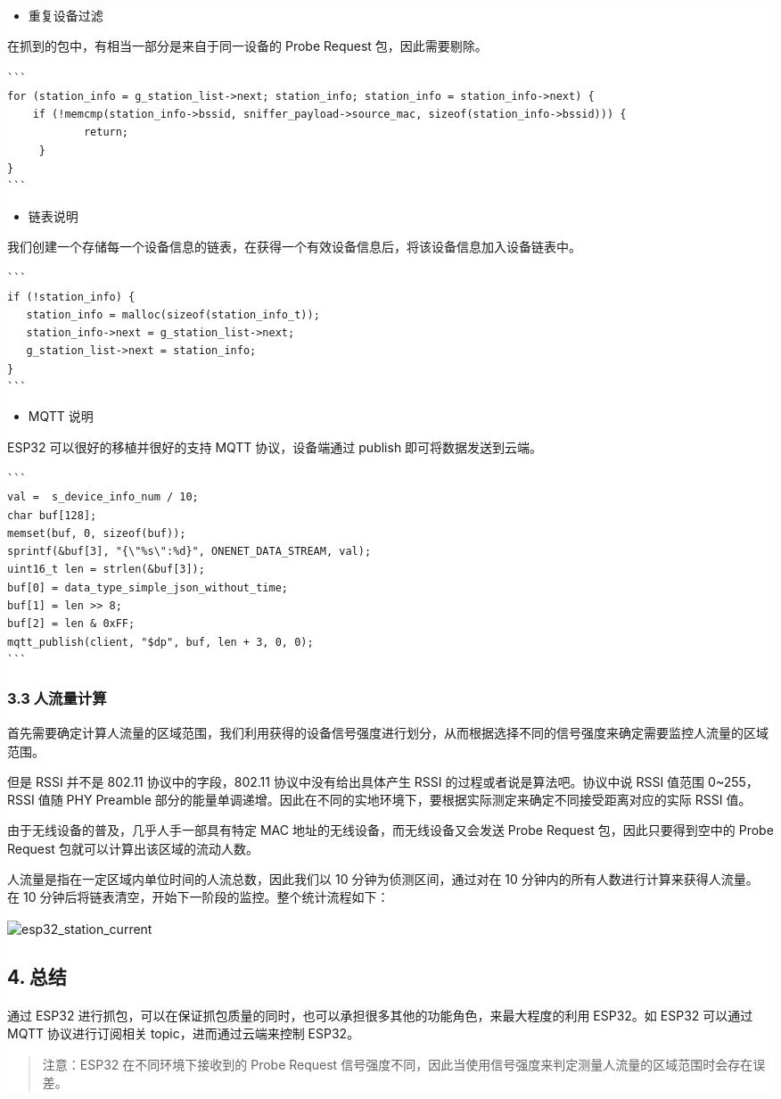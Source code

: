 - 重复设备过滤  

 在抓到的包中，有相当一部分是来自于同一设备的 Probe Request 包，因此需要剔除。  

    ```
    for (station_info = g_station_list->next; station_info; station_info = station_info->next) {
        if (!memcmp(station_info->bssid, sniffer_payload->source_mac, sizeof(station_info->bssid))) {
                return;
         }
    }  
    ```        

- 链表说明

 我们创建一个存储每一个设备信息的链表，在获得一个有效设备信息后，将该设备信息加入设备链表中。  

    ```
    if (!station_info) {
       station_info = malloc(sizeof(station_info_t));
       station_info->next = g_station_list->next;
       g_station_list->next = station_info;
    }
    ```

- MQTT 说明

 ESP32 可以很好的移植并很好的支持 MQTT 协议，设备端通过 publish 即可将数据发送到云端。  

    ```
    val =  s_device_info_num / 10;
    char buf[128];
    memset(buf, 0, sizeof(buf));
    sprintf(&buf[3], "{\"%s\":%d}", ONENET_DATA_STREAM, val);
    uint16_t len = strlen(&buf[3]);
    buf[0] = data_type_simple_json_without_time;
    buf[1] = len >> 8;
    buf[2] = len & 0xFF;
    mqtt_publish(client, "$dp", buf, len + 3, 0, 0);
    ```

### 3.3 人流量计算

首先需要确定计算人流量的区域范围，我们利用获得的设备信号强度进行划分，从而根据选择不同的信号强度来确定需要监控人流量的区域范围。  

但是 RSSI 并不是 802.11 协议中的字段，802.11 协议中没有给出具体产生 RSSI 的过程或者说是算法吧。协议中说 RSSI 值范围 0~255，RSSI 值随 PHY Preamble 部分的能量单调递增。因此在不同的实地环境下，要根据实际测定来确定不同接受距离对应的实际 RSSI 值。

由于无线设备的普及，几乎人手一部具有特定 MAC 地址的无线设备，而无线设备又会发送 Probe Request 包，因此只要得到空中的 Probe Request 包就可以计算出该区域的流动人数。   

人流量是指在一定区域内单位时间的人流总数，因此我们以 10 分钟为侦测区间，通过对在 10 分钟内的所有人数进行计算来获得人流量。
在 10 分钟后将链表清空，开始下一阶段的监控。整个统计流程如下：  

<img src="../../documents/_static/check_pedestrian_flow/diagram.jpg" width = "300" alt="esp32_station_current" align=center /> 

## 4. 总结

通过 ESP32 进行抓包，可以在保证抓包质量的同时，也可以承担很多其他的功能角色，来最大程度的利用 ESP32。如 ESP32 可以通过 MQTT 协议进行订阅相关 topic，进而通过云端来控制 ESP32。

> 注意：ESP32 在不同环境下接收到的 Probe Request 信号强度不同，因此当使用信号强度来判定测量人流量的区域范围时会存在误差。

